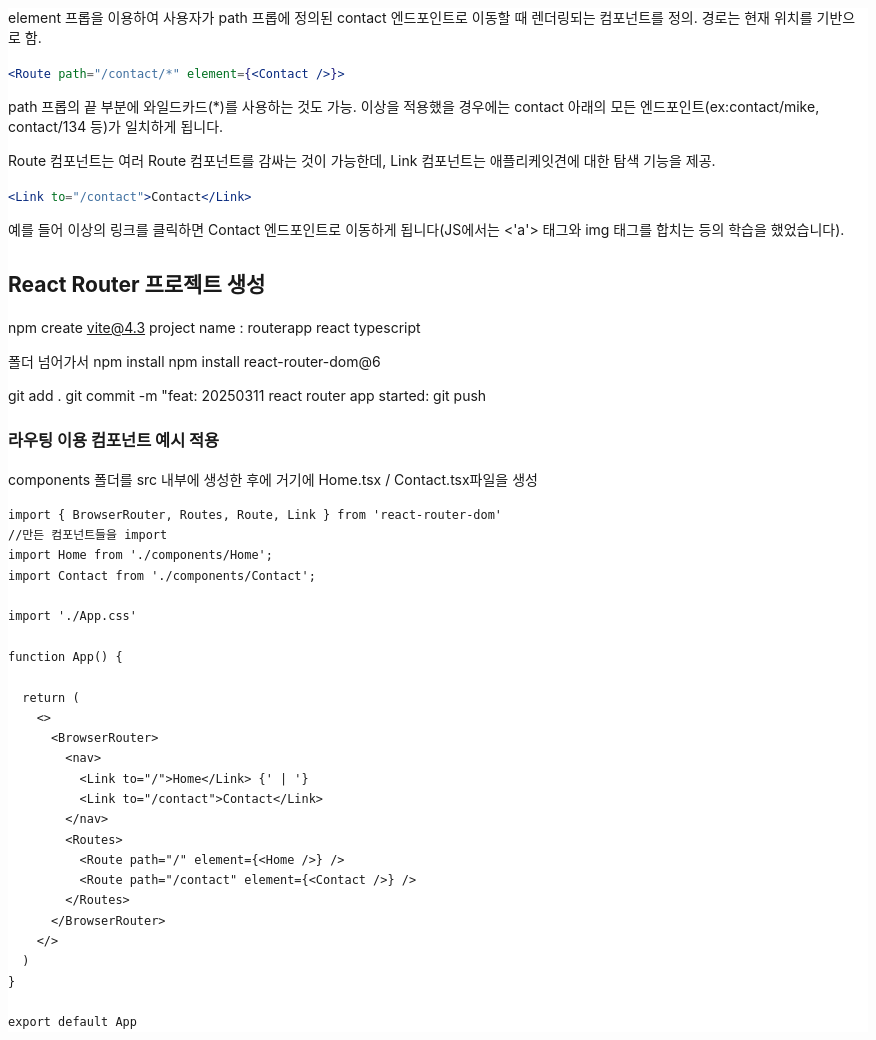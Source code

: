 element 프롭을 이용하여 사용자가 path 프롭에 정의된 contact 엔드포인트로 이동할 때 렌더링되는 컴포넌트를 정의. 경로는 현재 위치를 기반으로 함.

```jsx
<Route path="/contact/*" element={<Contact />}>
```
path 프롭의 끝 부분에 와일드카드(*)를 사용하는 것도 가능.
이상을 적용했을 경우에는 contact 아래의 모든 엔드포인트(ex:contact/mike, contact/134  등)가 일치하게 됩니다.

Route 컴포넌트는 여러 Route 컴포넌트를 감싸는 것이 가능한데, Link 컴포넌트는 애플리케잇견에 대한 탐색 기능을 제공.

```jsx
<Link to="/contact">Contact</Link>
```
예를 들어 이상의 링크를 클릭하면 Contact 엔드포인트로 이동하게 됩니다(JS에서는 <'a'> 태그와 img 태그를 합치는 등의 학습을 했었습니다).


## React Router 프로젝트 생성
npm create vite@4.3
project name : routerapp
react
typescript

폴더 넘어가서
npm install
npm install react-router-dom@6

git add .
git commit -m "feat: 20250311 react router app started:
git push

### 라우팅 이용 컴포넌트 예시 적용
components 폴더를 src 내부에 생성한 후에 거기에 Home.tsx / Contact.tsx파일을 생성

```tsx
import { BrowserRouter, Routes, Route, Link } from 'react-router-dom'
//만든 컴포넌트들을 import
import Home from './components/Home';
import Contact from './components/Contact';

import './App.css'

function App() {

  return (
    <>
      <BrowserRouter>
        <nav>
          <Link to="/">Home</Link> {' | '}
          <Link to="/contact">Contact</Link>
        </nav>
        <Routes>
          <Route path="/" element={<Home />} />
          <Route path="/contact" element={<Contact />} />
        </Routes>
      </BrowserRouter>
    </>
  )
}

export default App
```
